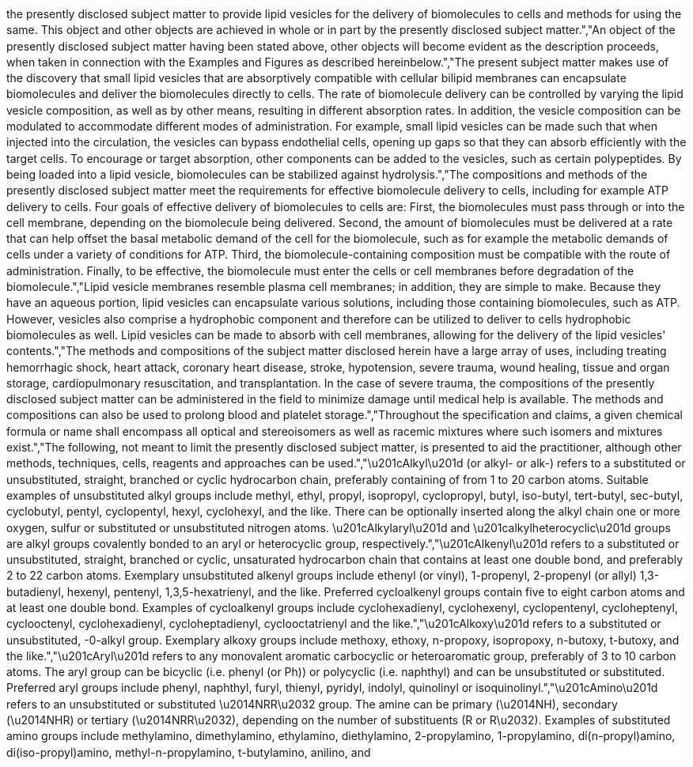 the presently disclosed subject matter to provide lipid vesicles for the delivery of biomolecules to cells and methods for using the same. This object and other objects are achieved in whole or in part by the presently disclosed subject matter.","An object of the presently disclosed subject matter having been stated above, other objects will become evident as the description proceeds, when taken in connection with the Examples and Figures as described hereinbelow.","The present subject matter makes use of the discovery that small lipid vesicles that are absorptively compatible with cellular bilipid membranes can encapsulate biomolecules and deliver the biomolecules directly to cells. The rate of biomolecule delivery can be controlled by varying the lipid vesicle composition, as well as by other means, resulting in different absorption rates. In addition, the vesicle composition can be modulated to accommodate different modes of administration. For example, small lipid vesicles can be made such that when injected into the circulation, the vesicles can bypass endothelial cells, opening up gaps so that they can absorb efficiently with the target cells. To encourage or target absorption, other components can be added to the vesicles, such as certain polypeptides. By being loaded into a lipid vesicle, biomolecules can be stabilized against hydrolysis.","The compositions and methods of the presently disclosed subject matter meet the requirements for effective biomolecule delivery to cells, including for example ATP delivery to cells. Four goals of effective delivery of biomolecules to cells are: First, the biomolecules must pass through or into the cell membrane, depending on the biomolecule being delivered. Second, the amount of biomolecules must be delivered at a rate that can help offset the basal metabolic demand of the cell for the biomolecule, such as for example the metabolic demands of cells under a variety of conditions for ATP. Third, the biomolecule-containing composition must be compatible with the route of administration. Finally, to be effective, the biomolecule must enter the cells or cell membranes before degradation of the biomolecule.","Lipid vesicle membranes resemble plasma cell membranes; in addition, they are simple to make. Because they have an aqueous portion, lipid vesicles can encapsulate various solutions, including those containing biomolecules, such as ATP. However, vesicles also comprise a hydrophobic component and therefore can be utilized to deliver to cells hydrophobic biomolecules as well. Lipid vesicles can be made to absorb with cell membranes, allowing for the delivery of the lipid vesicles' contents.","The methods and compositions of the subject matter disclosed herein have a large array of uses, including treating hemorrhagic shock, heart attack, coronary heart disease, stroke, hypotension, severe trauma, wound healing, tissue and organ storage, cardiopulmonary resuscitation, and transplantation. In the case of severe trauma, the compositions of the presently disclosed subject matter can be administered in the field to minimize damage until medical help is available. The methods and compositions can also be used to prolong blood and platelet storage.","Throughout the specification and claims, a given chemical formula or name shall encompass all optical and stereoisomers as well as racemic mixtures where such isomers and mixtures exist.","The following, not meant to limit the presently disclosed subject matter, is presented to aid the practitioner, although other methods, techniques, cells, reagents and approaches can be used.","\u201cAlkyl\u201d (or alkyl- or alk-) refers to a substituted or unsubstituted, straight, branched or cyclic hydrocarbon chain, preferably containing of from 1 to 20 carbon atoms. Suitable examples of unsubstituted alkyl groups include methyl, ethyl, propyl, isopropyl, cyclopropyl, butyl, iso-butyl, tert-butyl, sec-butyl, cyclobutyl, pentyl, cyclopentyl, hexyl, cyclohexyl, and the like. There can be optionally inserted along the alkyl chain one or more oxygen, sulfur or substituted or unsubstituted nitrogen atoms. \u201cAlkylaryl\u201d and \u201calkylheterocyclic\u201d groups are alkyl groups covalently bonded to an aryl or heterocyclic group, respectively.","\u201cAlkenyl\u201d refers to a substituted or unsubstituted, straight, branched or cyclic, unsaturated hydrocarbon chain that contains at least one double bond, and preferably 2 to 22 carbon atoms. Exemplary unsubstituted alkenyl groups include ethenyl (or vinyl), 1-propenyl, 2-propenyl (or allyl) 1,3-butadienyl, hexenyl, pentenyl, 1,3,5-hexatrienyl, and the like. Preferred cycloalkenyl groups contain five to eight carbon atoms and at least one double bond. Examples of cycloalkenyl groups include cyclohexadienyl, cyclohexenyl, cyclopentenyl, cycloheptenyl, cyclooctenyl, cyclohexadienyl, cycloheptadienyl, cyclooctatrienyl and the like.","\u201cAlkoxy\u201d refers to a substituted or unsubstituted, -0-alkyl group. Exemplary alkoxy groups include methoxy, ethoxy, n-propoxy, isopropoxy, n-butoxy, t-butoxy, and the like.","\u201cAryl\u201d refers to any monovalent aromatic carbocyclic or heteroaromatic group, preferably of 3 to 10 carbon atoms. The aryl group can be bicyclic (i.e. phenyl (or Ph)) or polycyclic (i.e. naphthyl) and can be unsubstituted or substituted. Preferred aryl groups include phenyl, naphthyl, furyl, thienyl, pyridyl, indolyl, quinolinyl or isoquinolinyl.","\u201cAmino\u201d refers to an unsubstituted or substituted \u2014NRR\u2032 group. The amine can be primary (\u2014NH), secondary (\u2014NHR) or tertiary (\u2014NRR\u2032), depending on the number of substituents (R or R\u2032). Examples of substituted amino groups include methylamino, dimethylamino, ethylamino, diethylamino, 2-propylamino, 1-propylamino, di(n-propyl)amino, di(iso-propyl)amino, methyl-n-propylamino, t-butylamino, anilino, and